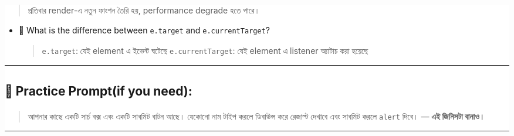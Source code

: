   > প্রতিবার render-এ নতুন ফাংশন তৈরি হয়, performance degrade হতে পারে।

* 📌 What is the difference between `e.target` and `e.currentTarget`?

  > `e.target`: যেই element এ ইভেন্ট ঘটেছে
  > `e.currentTarget`: যেই element এ listener অ্যাটাচ করা হয়েছে

---

## 💼 Practice Prompt(if you need):

> আপনার কাছে একটি সার্চ বক্স এবং একটি সাবমিট বাটন আছে। যেকোনো নাম টাইপ করলে ডিবাউন্স করে রেজাল্ট দেখাবে এবং সাবমিট করলে `alert` দিবে। — **এই জিনিসটা বানাও।**

---








